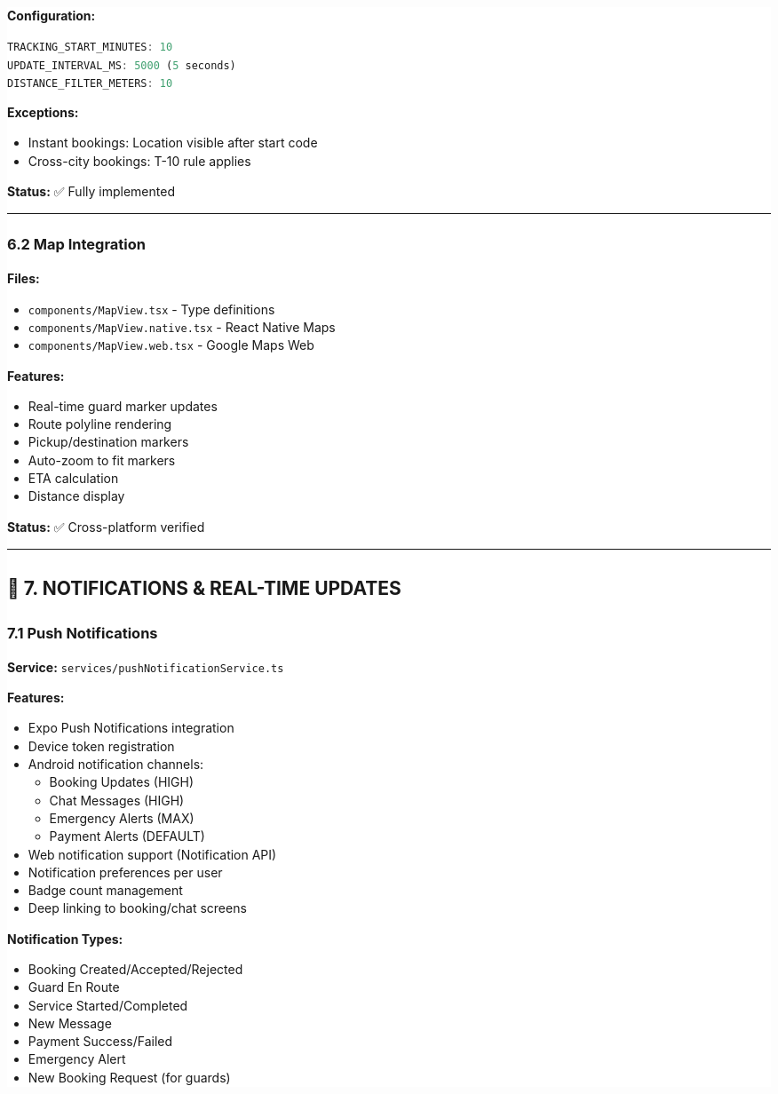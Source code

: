 **Configuration:**
```typescript
TRACKING_START_MINUTES: 10
UPDATE_INTERVAL_MS: 5000 (5 seconds)
DISTANCE_FILTER_METERS: 10
```

**Exceptions:**
- Instant bookings: Location visible after start code
- Cross-city bookings: T-10 rule applies

**Status:** ✅ Fully implemented

---

### 6.2 Map Integration

**Files:**
- `components/MapView.tsx` - Type definitions
- `components/MapView.native.tsx` - React Native Maps
- `components/MapView.web.tsx` - Google Maps Web

**Features:**
- Real-time guard marker updates
- Route polyline rendering
- Pickup/destination markers
- Auto-zoom to fit markers
- ETA calculation
- Distance display

**Status:** ✅ Cross-platform verified

---

## 🔔 7. NOTIFICATIONS & REAL-TIME UPDATES

### 7.1 Push Notifications

**Service:** `services/pushNotificationService.ts`

**Features:**
- Expo Push Notifications integration
- Device token registration
- Android notification channels:
  - Booking Updates (HIGH)
  - Chat Messages (HIGH)
  - Emergency Alerts (MAX)
  - Payment Alerts (DEFAULT)
- Web notification support (Notification API)
- Notification preferences per user
- Badge count management
- Deep linking to booking/chat screens

**Notification Types:**
- Booking Created/Accepted/Rejected
- Guard En Route
- Service Started/Completed
- New Message
- Payment Success/Failed
- Emergency Alert
- New Booking Request (for guards)
